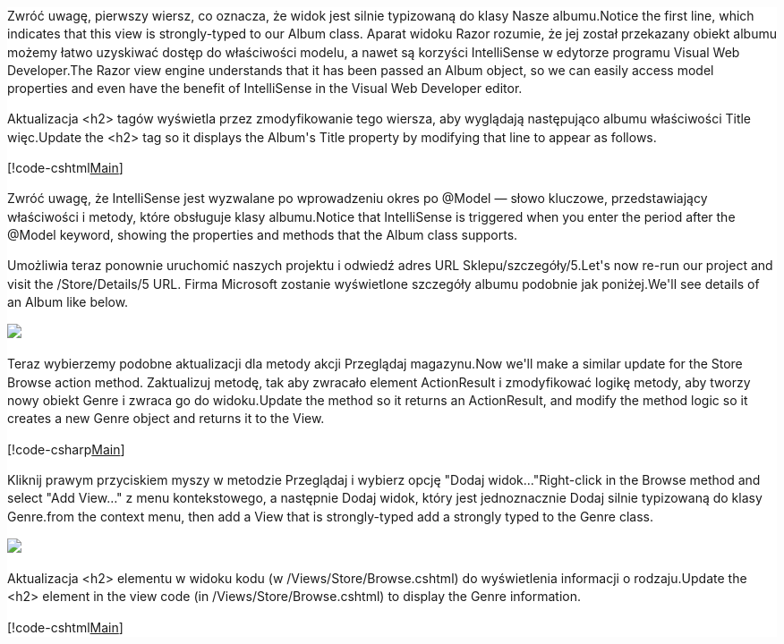 <span data-ttu-id="78701-191">Zwróć uwagę, pierwszy wiersz, co oznacza, że widok jest silnie typizowaną do klasy Nasze albumu.</span><span class="sxs-lookup"><span data-stu-id="78701-191">Notice the first line, which indicates that this view is strongly-typed to our Album class.</span></span> <span data-ttu-id="78701-192">Aparat widoku Razor rozumie, że jej został przekazany obiekt albumu możemy łatwo uzyskiwać dostęp do właściwości modelu, a nawet są korzyści IntelliSense w edytorze programu Visual Web Developer.</span><span class="sxs-lookup"><span data-stu-id="78701-192">The Razor view engine understands that it has been passed an Album object, so we can easily access model properties and even have the benefit of IntelliSense in the Visual Web Developer editor.</span></span>

<span data-ttu-id="78701-193">Aktualizacja &lt;h2&gt; tagów wyświetla przez zmodyfikowanie tego wiersza, aby wyglądają następująco albumu właściwości Title więc.</span><span class="sxs-lookup"><span data-stu-id="78701-193">Update the &lt;h2&gt; tag so it displays the Album's Title property by modifying that line to appear as follows.</span></span>

[!code-cshtml[Main](mvc-music-store-part-3/samples/sample13.cshtml)]

<span data-ttu-id="78701-194">Zwróć uwagę, że IntelliSense jest wyzwalane po wprowadzeniu okres po @Model — słowo kluczowe, przedstawiający właściwości i metody, które obsługuje klasy albumu.</span><span class="sxs-lookup"><span data-stu-id="78701-194">Notice that IntelliSense is triggered when you enter the period after the @Model keyword, showing the properties and methods that the Album class supports.</span></span>

<span data-ttu-id="78701-195">Umożliwia teraz ponownie uruchomić naszych projektu i odwiedź adres URL Sklepu/szczegóły/5.</span><span class="sxs-lookup"><span data-stu-id="78701-195">Let's now re-run our project and visit the /Store/Details/5 URL.</span></span> <span data-ttu-id="78701-196">Firma Microsoft zostanie wyświetlone szczegóły albumu podobnie jak poniżej.</span><span class="sxs-lookup"><span data-stu-id="78701-196">We'll see details of an Album like below.</span></span>

![](mvc-music-store-part-3/_static/image14.png)

<span data-ttu-id="78701-197">Teraz wybierzemy podobne aktualizacji dla metody akcji Przeglądaj magazynu.</span><span class="sxs-lookup"><span data-stu-id="78701-197">Now we'll make a similar update for the Store Browse action method.</span></span> <span data-ttu-id="78701-198">Zaktualizuj metodę, tak aby zwracało element ActionResult i zmodyfikować logikę metody, aby tworzy nowy obiekt Genre i zwraca go do widoku.</span><span class="sxs-lookup"><span data-stu-id="78701-198">Update the method so it returns an ActionResult, and modify the method logic so it creates a new Genre object and returns it to the View.</span></span>

[!code-csharp[Main](mvc-music-store-part-3/samples/sample14.cs)]

<span data-ttu-id="78701-199">Kliknij prawym przyciskiem myszy w metodzie Przeglądaj i wybierz opcję "Dodaj widok..."</span><span class="sxs-lookup"><span data-stu-id="78701-199">Right-click in the Browse method and select "Add View…"</span></span> <span data-ttu-id="78701-200">z menu kontekstowego, a następnie Dodaj widok, który jest jednoznacznie Dodaj silnie typizowaną do klasy Genre.</span><span class="sxs-lookup"><span data-stu-id="78701-200">from the context menu, then add a View that is strongly-typed add a strongly typed to the Genre class.</span></span>

![](mvc-music-store-part-3/_static/image15.png)

<span data-ttu-id="78701-201">Aktualizacja &lt;h2&gt; elementu w widoku kodu (w /Views/Store/Browse.cshtml) do wyświetlenia informacji o rodzaju.</span><span class="sxs-lookup"><span data-stu-id="78701-201">Update the &lt;h2&gt; element in the view code (in /Views/Store/Browse.cshtml) to display the Genre information.</span></span>

[!code-cshtml[Main](mvc-music-store-part-3/samples/sample15.cshtml)]
